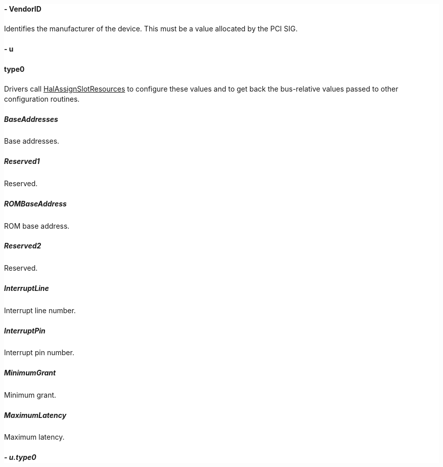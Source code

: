 #### - VendorID

Identifies the manufacturer of the device. This must be a value allocated by the PCI SIG.


#### - u



#### type0

Drivers call <a href="https://msdn.microsoft.com/library/windows/hardware/ff546580">HalAssignSlotResources</a> to configure these values and to get back the bus-relative values passed to other configuration routines.



##### BaseAddresses

Base addresses.



##### Reserved1

Reserved.



##### ROMBaseAddress

ROM base address.



##### Reserved2

Reserved.



##### InterruptLine

Interrupt line number.



##### InterruptPin

Interrupt pin number.



##### MinimumGrant

Minimum grant.



##### MaximumLatency

Maximum latency.


##### - u.type0
